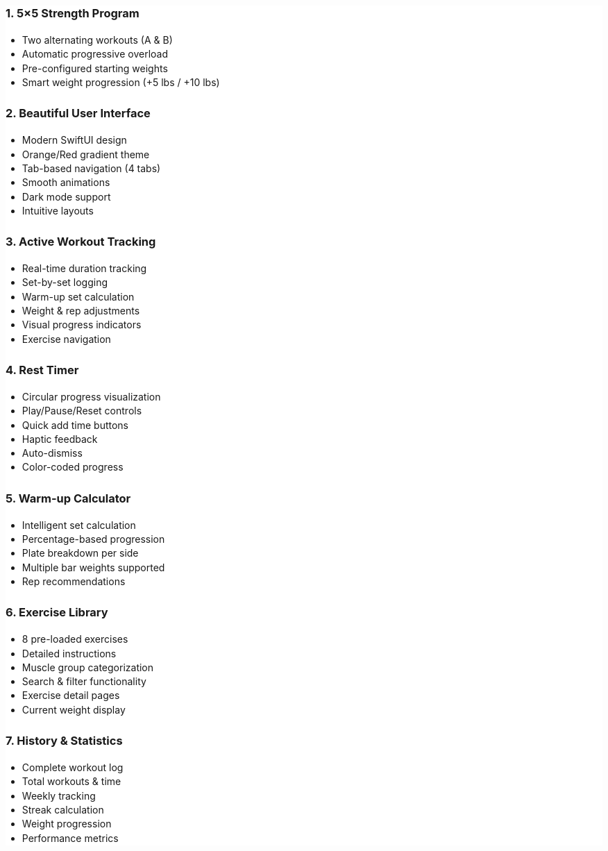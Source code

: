 ### 1. **5×5 Strength Program**
- Two alternating workouts (A & B)
- Automatic progressive overload
- Pre-configured starting weights
- Smart weight progression (+5 lbs / +10 lbs)

### 2. **Beautiful User Interface**
- Modern SwiftUI design
- Orange/Red gradient theme
- Tab-based navigation (4 tabs)
- Smooth animations
- Dark mode support
- Intuitive layouts

### 3. **Active Workout Tracking**
- Real-time duration tracking
- Set-by-set logging
- Warm-up set calculation
- Weight & rep adjustments
- Visual progress indicators
- Exercise navigation

### 4. **Rest Timer**
- Circular progress visualization
- Play/Pause/Reset controls
- Quick add time buttons
- Haptic feedback
- Auto-dismiss
- Color-coded progress

### 5. **Warm-up Calculator**
- Intelligent set calculation
- Percentage-based progression
- Plate breakdown per side
- Multiple bar weights supported
- Rep recommendations

### 6. **Exercise Library**
- 8 pre-loaded exercises
- Detailed instructions
- Muscle group categorization
- Search & filter functionality
- Exercise detail pages
- Current weight display

### 7. **History & Statistics**
- Complete workout log
- Total workouts & time
- Weekly tracking
- Streak calculation
- Weight progression
- Performance metrics
